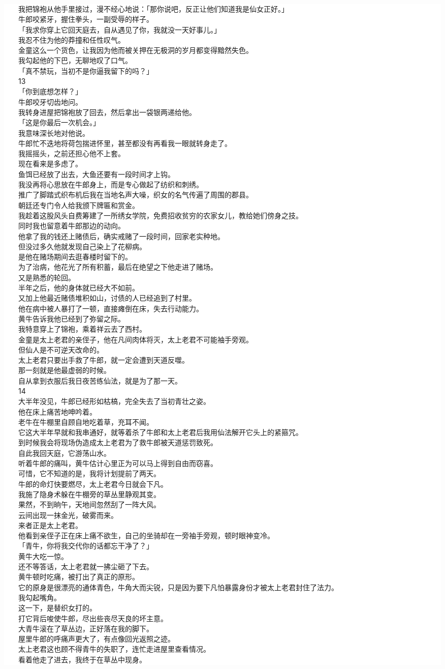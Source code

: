 &emsp;&emsp;我把锦袍从他手里接过，漫不经心地说：「那你说吧，反正让他们知道我是仙女正好。」  
&emsp;&emsp;牛郎咬紧牙，握住拳头，一副受辱的样子。  
&emsp;&emsp;「我求你穿上它回天庭去，自从遇见了你，我就没一天好事儿。」  
&emsp;&emsp;我忍不住为他的莽撞和任性叹气。  
&emsp;&emsp;金童这么一个货色，让我因为他而被关押在无极洞的岁月都变得黯然失色。  
&emsp;&emsp;我勾起他的下巴，无聊地叹了口气。  
&emsp;&emsp;「真不禁玩，当初不是你逼我留下的吗？」  
&emsp;&emsp;13  
&emsp;&emsp;「你到底想怎样？」  
&emsp;&emsp;牛郎咬牙切齿地问。  
&emsp;&emsp;我转身进屋把锦袍放了回去，然后拿出一袋银两递给他。  
&emsp;&emsp;「这是你最后一次机会。」  
&emsp;&emsp;我意味深长地对他说。  
&emsp;&emsp;牛郎忙不迭地将荷包揣进怀里，甚至都没有再看我一眼就转身走了。  
&emsp;&emsp;我摇摇头，之前还担心他不上套。  
&emsp;&emsp;现在看来是多虑了。  
&emsp;&emsp;鱼饵已经放了出去，大鱼还要有一段时间才上钩。  
&emsp;&emsp;我没再将心思放在牛郎身上，而是专心做起了纺织和刺绣。  
&emsp;&emsp;推广了脚踏式织布机后我在当地名声大噪，织女的名气传遍了周围的郡县。  
&emsp;&emsp;朝廷还专门令人给我颁下牌匾和赏金。  
&emsp;&emsp;我趁着这股风头自费筹建了一所绣女学院，免费招收贫穷的农家女儿，教给她们傍身之技。  
&emsp;&emsp;同时我也留意着牛郎那边的动向。  
&emsp;&emsp;他拿了我的钱还上赌债后，确实戒赌了一段时间，回家老实种地。  
&emsp;&emsp;但没过多久他就发现自己染上了花柳病。  
&emsp;&emsp;是他在赌场期间去逛春楼时留下的。  
&emsp;&emsp;为了治病，他花光了所有积蓄，最后在绝望之下他走进了赌场。  
&emsp;&emsp;又是熟悉的轮回。  
&emsp;&emsp;半年之后，他的身体就已经大不如前。  
&emsp;&emsp;又加上他最近赌债堆积如山，讨债的人已经追到了村里。  
&emsp;&emsp;他在病中被人暴打了一顿，直接瘫倒在床，失去行动能力。  
&emsp;&emsp;黄牛告诉我他已经到了弥留之际。  
&emsp;&emsp;我特意穿上了锦袍，乘着祥云去了西村。  
&emsp;&emsp;金童是太上老君的亲侄子，他在凡间肉体将灭，太上老君不可能袖手旁观。  
&emsp;&emsp;但仙人是不可逆天改命的。  
&emsp;&emsp;太上老君只要出手救了牛郎，就一定会遭到天道反噬。  
&emsp;&emsp;那一刻就是他最虚弱的时候。  
&emsp;&emsp;自从拿到衣服后我日夜苦练仙法，就是为了那一天。  
&emsp;&emsp;14  
&emsp;&emsp;大半年没见，牛郎已经形如枯槁，完全失去了当初青壮之姿。  
&emsp;&emsp;他在床上痛苦地呻吟着。  
&emsp;&emsp;老牛在牛棚里自顾自地吃着草，充耳不闻。  
&emsp;&emsp;它这大半年早就和我串通好，就等着杀了牛郎和太上老君后我用仙法解开它头上的紧箍咒。  
&emsp;&emsp;到时候我会将现场伪造成太上老君为了救牛郎被天道惩罚致死。  
&emsp;&emsp;自此我回天庭，它游荡山水。  
&emsp;&emsp;听着牛郎的痛叫，黄牛估计心里正为可以马上得到自由而窃喜。  
&emsp;&emsp;可惜，它不知道的是，我将计划提前了两天。  
&emsp;&emsp;牛郎的命灯快要燃尽，太上老君今日就会下凡。  
&emsp;&emsp;我施了隐身术躲在牛棚旁的草丛里静观其变。  
&emsp;&emsp;果然，不到晌午，天地间忽然刮了一阵大风。  
&emsp;&emsp;云间出现一抹金光，破雾而来。  
&emsp;&emsp;来者正是太上老君。  
&emsp;&emsp;他看到亲侄子正在床上痛不欲生，自己的坐骑却在一旁袖手旁观，顿时眼神变冷。  
&emsp;&emsp;「青牛，你将我交代你的话都忘干净了？」  
&emsp;&emsp;黄牛大吃一惊。  
&emsp;&emsp;还不等答话，太上老君就一拂尘砸了下去。  
&emsp;&emsp;黄牛顿时吃痛，被打出了真正的原形。  
&emsp;&emsp;它的原身是很漂亮的通体青色，牛角大而尖锐，只是因为要下凡怕暴露身份才被太上老君封住了法力。  
&emsp;&emsp;我勾起嘴角。  
&emsp;&emsp;这一下，是替织女打的。  
&emsp;&emsp;打它背后唆使牛郎，尽出些丧尽天良的坏主意。  
&emsp;&emsp;大青牛滚在了草丛边，正好落在我的脚下。  
&emsp;&emsp;屋里牛郎的呼痛声更大了，有点像回光返照之迹。  
&emsp;&emsp;太上老君这也顾不得青牛的失职了，连忙走进屋里查看情况。  
&emsp;&emsp;看着他走了进去，我终于在草丛中现身。  